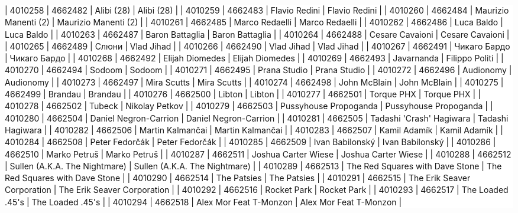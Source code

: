 | 4010258 | 4662482 | Alibi (28) | Alibi (28) |
| 4010259 | 4662483 | Flavio Redini | Flavio Redini |
| 4010260 | 4662484 | Maurizio Manenti (2) | Maurizio Manenti (2) |
| 4010261 | 4662485 | Marco Redaelli | Marco Redaelli |
| 4010262 | 4662486 | Luca Baldo | Luca Baldo |
| 4010263 | 4662487 | Baron Battaglia | Baron Battaglia |
| 4010264 | 4662488 | Cesare Cavaioni | Cesare Cavaioni |
| 4010265 | 4662489 | Слюни | Vlad Jihad |
| 4010266 | 4662490 | Vlad Jihad | Vlad Jihad |
| 4010267 | 4662491 | Чикаго Бардо | Чикаго Бардо |
| 4010268 | 4662492 | Elijah Diomedes | Elijah Diomedes |
| 4010269 | 4662493 | Javarnanda | Filippo Politi |
| 4010270 | 4662494 | Sodoom | Sodoom |
| 4010271 | 4662495 | Prana Studio | Prana Studio |
| 4010272 | 4662496 | Audionomy | Audionomy |
| 4010273 | 4662497 | Mira Scutts | Mira Scutts |
| 4010274 | 4662498 | John McBlain | John McBlain |
| 4010275 | 4662499 | Brandau | Brandau |
| 4010276 | 4662500 | Libton | Libton |
| 4010277 | 4662501 | Torque PHX | Torque PHX |
| 4010278 | 4662502 | Tubeck | Nikolay Petkov |
| 4010279 | 4662503 | Pussyhouse Propoganda | Pussyhouse Propoganda |
| 4010280 | 4662504 | Daniel Negron-Carrion | Daniel Negron-Carrion |
| 4010281 | 4662505 | Tadashi 'Crash' Hagiwara | Tadashi Hagiwara |
| 4010282 | 4662506 | Martin Kalmančai | Martin Kalmančai |
| 4010283 | 4662507 | Kamil Adamík | Kamil Adamík |
| 4010284 | 4662508 | Peter Fedorčák | Peter Fedorčák |
| 4010285 | 4662509 | Ivan Babilonský | Ivan Babilonský |
| 4010286 | 4662510 | Marko Petruš | Marko Petruš |
| 4010287 | 4662511 | Joshua Carter Wiese | Joshua Carter Wiese |
| 4010288 | 4662512 | Sullen (A.K.A. The Nightmare) | Sullen (A.K.A. The Nightmare) |
| 4010289 | 4662513 | The Red Squares with Dave Stone | The Red Squares with Dave Stone |
| 4010290 | 4662514 | The Patsies | The Patsies |
| 4010291 | 4662515 | The Erik Seaver Corporation | The Erik Seaver Corporation |
| 4010292 | 4662516 | Rocket Park | Rocket Park |
| 4010293 | 4662517 | The Loaded .45's | The Loaded .45's |
| 4010294 | 4662518 | Alex Mor Feat T-Monzon | Alex Mor Feat T-Monzon |